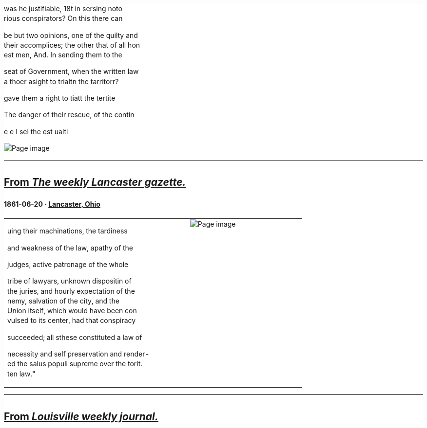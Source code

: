 was he justifiable, 18t in sersing noto­  
rious conspirators? On this there can  
  
be but two opinions, one of the quilty and  
their accomplices; the other that of all hon  
est men, And. In sending them to the  
  
seat of Government, when the written law  
a thoer asight to trialtn the tarritorr?  
  
gave them a right to tiatt the tertite  
  
The danger of their rescue, of the contin  
  
e e I sel the est ualti
</td><td style="width: 50%; max-height: 75%; margin: auto; display: block;">
<img alt="Page image" src="https://tile.loc.gov/image-services/iiif/service:ndnp:ohi:batch_ohi_drake_ver01:data:sn88078724:00296028034:1861062001:0317/pct:33.09118715350793,66.11661166116612,49.321353469699865,30.101760176017603/!600,600/0/default.jpg"/>
</td>
</tr></table>

---

## [From _The weekly Lancaster gazette._](https://www.loc.gov/resource/sn88078724/1861-06-20/ed-1/?sp=3)

#### 1861-06-20 &middot; [Lancaster, Ohio](http://dbpedia.org/resource/Lancaster%2C_Ohio)

<table style="width: 100%;"><tr><td style="width: 50%">

  
uing their machinations, the tardiness  
  
and weakness of the law, apathy of the  
  
judges, active patronage of the whole  
  
tribe of lawyars, unknown dispositin of  
the juries, and hourly expectation of the  
nemy, salvation of the city, and the  
Union itself, which would have been con­  
vulsed to its center, had that conspiracy  
  
succeeded; all sthese constituted a law of  
  
necessity and self preservation and render-  
ed the salus populi supreme over the torit.  
ten law.&quot;
</td><td style="width: 50%; max-height: 75%; margin: auto; display: block;">
<img alt="Page image" src="https://tile.loc.gov/image-services/iiif/service:ndnp:ohi:batch_ohi_drake_ver01:data:sn88078724:00296028034:1861062001:0317/pct:45.59357675396674,89.72772277227723,12.292104760084113,6.421892189218922/!600,600/0/default.jpg"/>
</td>
</tr></table>

---

## [From _Louisville weekly journal._](https://archive.org/details/xt7n8p5v9m31/page/n0/mode/1up?view=theater)
